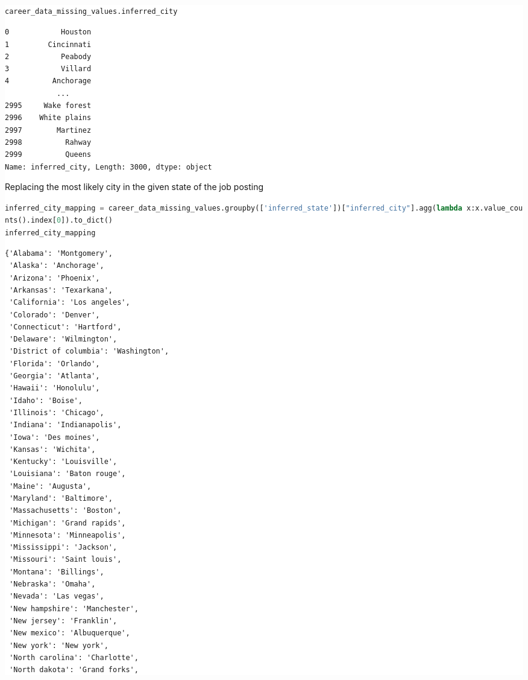 


```python
career_data_missing_values.inferred_city
```




    0            Houston
    1         Cincinnati
    2            Peabody
    3            Villard
    4          Anchorage
                ...     
    2995     Wake forest
    2996    White plains
    2997        Martinez
    2998          Rahway
    2999          Queens
    Name: inferred_city, Length: 3000, dtype: object



Replacing the most likely city in the given state of the job posting


```python
inferred_city_mapping = career_data_missing_values.groupby(['inferred_state'])["inferred_city"].agg(lambda x:x.value_counts().index[0]).to_dict()
inferred_city_mapping
```




    {'Alabama': 'Montgomery',
     'Alaska': 'Anchorage',
     'Arizona': 'Phoenix',
     'Arkansas': 'Texarkana',
     'California': 'Los angeles',
     'Colorado': 'Denver',
     'Connecticut': 'Hartford',
     'Delaware': 'Wilmington',
     'District of columbia': 'Washington',
     'Florida': 'Orlando',
     'Georgia': 'Atlanta',
     'Hawaii': 'Honolulu',
     'Idaho': 'Boise',
     'Illinois': 'Chicago',
     'Indiana': 'Indianapolis',
     'Iowa': 'Des moines',
     'Kansas': 'Wichita',
     'Kentucky': 'Louisville',
     'Louisiana': 'Baton rouge',
     'Maine': 'Augusta',
     'Maryland': 'Baltimore',
     'Massachusetts': 'Boston',
     'Michigan': 'Grand rapids',
     'Minnesota': 'Minneapolis',
     'Mississippi': 'Jackson',
     'Missouri': 'Saint louis',
     'Montana': 'Billings',
     'Nebraska': 'Omaha',
     'Nevada': 'Las vegas',
     'New hampshire': 'Manchester',
     'New jersey': 'Franklin',
     'New mexico': 'Albuquerque',
     'New york': 'New york',
     'North carolina': 'Charlotte',
     'North dakota': 'Grand forks',